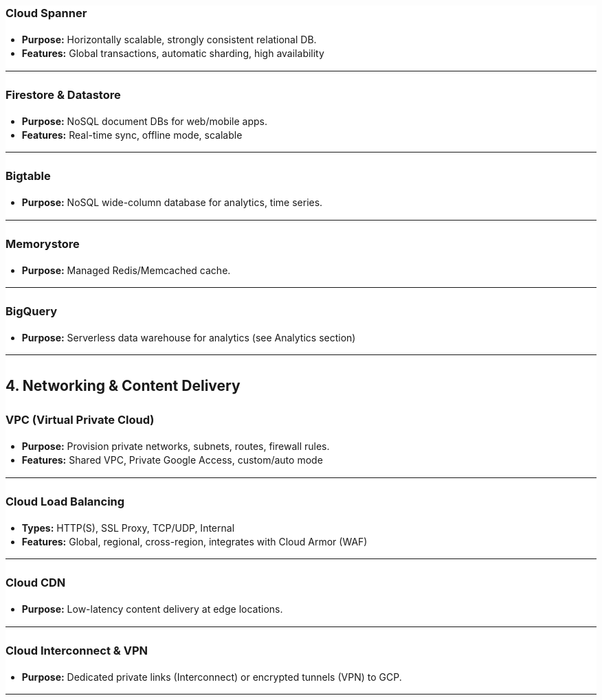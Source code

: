 ### **Cloud Spanner**
- **Purpose:** Horizontally scalable, strongly consistent relational DB.
- **Features:** Global transactions, automatic sharding, high availability

---

### **Firestore & Datastore**
- **Purpose:** NoSQL document DBs for web/mobile apps.
- **Features:** Real-time sync, offline mode, scalable

---

### **Bigtable**
- **Purpose:** NoSQL wide-column database for analytics, time series.

---

### **Memorystore**
- **Purpose:** Managed Redis/Memcached cache.

---

### **BigQuery**
- **Purpose:** Serverless data warehouse for analytics (see Analytics section)

---

## 4. Networking & Content Delivery

### **VPC (Virtual Private Cloud)**
- **Purpose:** Provision private networks, subnets, routes, firewall rules.
- **Features:** Shared VPC, Private Google Access, custom/auto mode

---

### **Cloud Load Balancing**
- **Types:** HTTP(S), SSL Proxy, TCP/UDP, Internal
- **Features:** Global, regional, cross-region, integrates with Cloud Armor (WAF)

---

### **Cloud CDN**
- **Purpose:** Low-latency content delivery at edge locations.

---

### **Cloud Interconnect & VPN**
- **Purpose:** Dedicated private links (Interconnect) or encrypted tunnels (VPN) to GCP.

---
